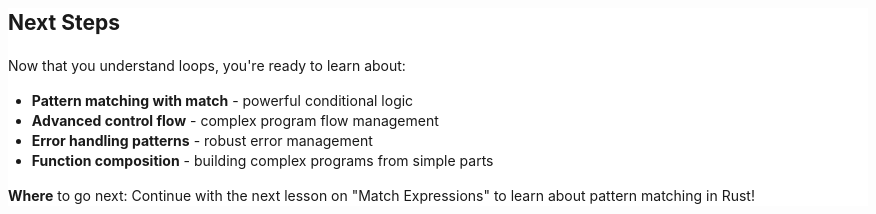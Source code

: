 ## Next Steps

Now that you understand loops, you're ready to learn about:

- **Pattern matching with match** - powerful conditional logic
- **Advanced control flow** - complex program flow management
- **Error handling patterns** - robust error management
- **Function composition** - building complex programs from simple parts

**Where** to go next: Continue with the next lesson on "Match Expressions" to learn about pattern matching in Rust!
